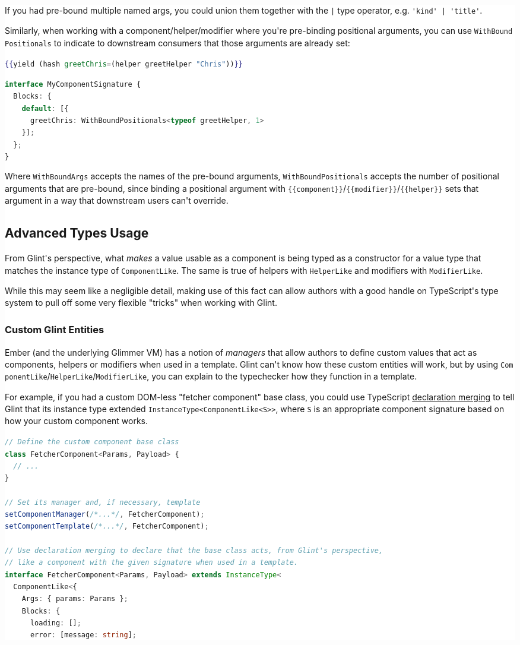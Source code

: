 If you had pre-bound multiple named args, you could union them together with the `|` type operator, e.g. `'kind' | 'title'`.

Similarly, when working with a component/helper/modifier where you're pre-binding positional arguments, you can use `WithBoundPositionals` to indicate to downstream consumers that those arguments are already set:

```handlebars
{{yield (hash greetChris=(helper greetHelper "Chris"))}}
```

```typescript
interface MyComponentSignature {
  Blocks: {
    default: [{
      greetChris: WithBoundPositionals<typeof greetHelper, 1>
    }];
  };
}
```

Where `WithBoundArgs` accepts the names of the pre-bound arguments, `WithBoundPositionals` accepts the number of positional arguments that are pre-bound, since binding a positional argument with `{{component}}`/`{{modifier}}`/`{{helper}}` sets that argument in a way that downstream users can't override.

## Advanced Types Usage

From Glint's perspective, what _makes_ a value usable as a component is being typed as a constructor
for a value type that matches the instance type of `ComponentLike`. The same is true of helpers with
`HelperLike` and modifiers with `ModifierLike`.

While this may seem like a negligible detail, making use of this fact can allow authors with a good
handle on TypeScript's type system to pull off some very flexible "tricks" when working with Glint.

### Custom Glint Entities

Ember (and the underlying Glimmer VM) has a notion of _managers_ that allow authors to define custom
values that act as components, helpers or modifiers when used in a template. Glint can't know how
these custom entities will work, but by using `ComponentLike`/`HelperLike`/`ModifierLike`, you can
explain to the typechecker how they function in a template.

For example, if you had a custom DOM-less "fetcher component" base class, you could use TypeScript
[declaration merging](https://www.typescriptlang.org/docs/handbook/declaration-merging.html) to
tell Glint that its instance type extended `InstanceType<ComponentLike<S>>`, where `S` is an
appropriate component signature based on how your custom component works.

```typescript
// Define the custom component base class
class FetcherComponent<Params, Payload> {
  // ...
}

// Set its manager and, if necessary, template
setComponentManager(/*...*/, FetcherComponent);
setComponentTemplate(/*...*/, FetcherComponent);

// Use declaration merging to declare that the base class acts, from Glint's perspective,
// like a component with the given signature when used in a template.
interface FetcherComponent<Params, Payload> extends InstanceType<
  ComponentLike<{
    Args: { params: Params };
    Blocks: {
      loading: [];
      error: [message: string];
```

[env-import]: ./ember/installation.md
[`auto-glint-nocheck`]: https://github.com/typed-ember/glint/tree/main/packages/scripts#auto-glint-nocheck
[strict mode]: http://emberjs.github.io/rfcs/0496-handlebars-strict-mode.html
[nocheck]: ../docs/directives.md#glint-nocheck
[`glint-auto-nocheck`]: https://github.com/typed-ember/glint/tree/main/packages/scripts#auto-glint-nocheck
[functions-as-helpers]: https://github.com/ember-polyfills/ember-functions-as-helper-polyfill
[fccts]: https://rfcs.emberjs.com/id/0779-first-class-component-templates/
[eti-no-more-hbs]: https://github.com/ember-template-imports/ember-template-imports/pull/18#issuecomment-1311185752
[ember.js]: https://www.emberjs.com
[vetur]: https://github.com/vuejs/vetur
[svelte language tools]: https://github.com/sveltejs/language-tools
[language server protocol]: https://microsoft.github.io/language-server-protocol/
[pr]: http://www.typescriptlang.org/docs/handbook/project-references.html#composite
[ei]: ../ember/installation.md
[strict mode]: http://emberjs.github.io/rfcs/0496-handlebars-strict-mode.html
[first class component templates]: http://emberjs.github.io/rfcs/0779-first-class-component-templates.html
[template registry]: template-registry.md
[using addons]: using-addons.md
[ect]: https://github.com/typed-ember/ember-cli-typescript
[eri]: https://github.com/kaliber5/ember-responsive-image
[rfc 748]: https://github.com/emberjs/rfcs/pull/748
[etii]: ../ember/template-imports.md#installation
[etitoc]: ../ember/template-imports.md#template-only-components
[fccts]: https://github.com/emberjs/rfcs/pull/779
[`glint-template-types`]: https://github.com/Gavant/glint-template-types
[authoring]: authoring-addons.md
[strict mode]: http://emberjs.github.io/rfcs/0496-handlebars-strict-mode.html
[first class component templates]: http://emberjs.github.io/rfcs/0779-first-class-component-templates.html
[template registry]: template-registry.md